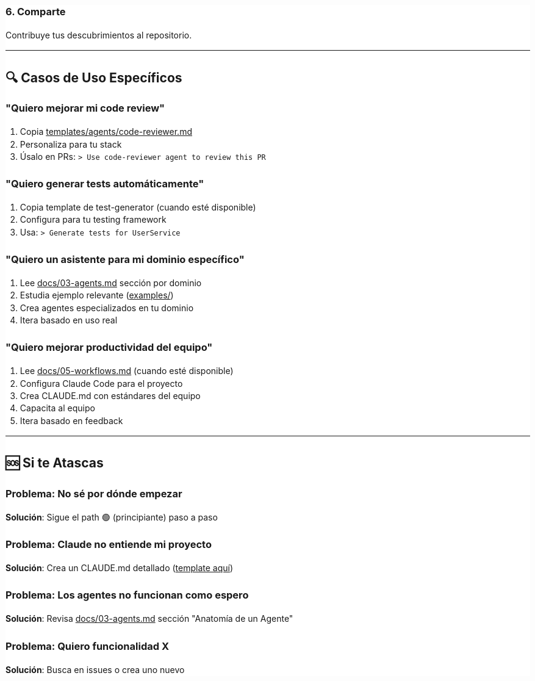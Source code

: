 ### 6. Comparte
Contribuye tus descubrimientos al repositorio.

---

## 🔍 Casos de Uso Específicos

### "Quiero mejorar mi code review"

1. Copia [templates/agents/code-reviewer.md](templates/agents/code-reviewer.md)
2. Personaliza para tu stack
3. Úsalo en PRs: `> Use code-reviewer agent to review this PR`

### "Quiero generar tests automáticamente"

1. Copia template de test-generator (cuando esté disponible)
2. Configura para tu testing framework
3. Usa: `> Generate tests for UserService`

### "Quiero un asistente para mi dominio específico"

1. Lee [docs/03-agents.md](docs/03-agents.md) sección por dominio
2. Estudia ejemplo relevante ([examples/](examples/))
3. Crea agentes especializados en tu dominio
4. Itera basado en uso real

### "Quiero mejorar productividad del equipo"

1. Lee [docs/05-workflows.md](docs/05-workflows.md) (cuando esté disponible)
2. Configura Claude Code para el proyecto
3. Crea CLAUDE.md con estándares del equipo
4. Capacita al equipo
5. Itera basado en feedback

---

## 🆘 Si te Atascas

### Problema: No sé por dónde empezar
**Solución**: Sigue el path 🟢 (principiante) paso a paso

### Problema: Claude no entiende mi proyecto
**Solución**: Crea un CLAUDE.md detallado ([template aquí](templates/CLAUDE.md))

### Problema: Los agentes no funcionan como espero
**Solución**: Revisa [docs/03-agents.md](docs/03-agents.md) sección "Anatomía de un Agente"

### Problema: Quiero funcionalidad X
**Solución**: Busca en issues o crea uno nuevo
